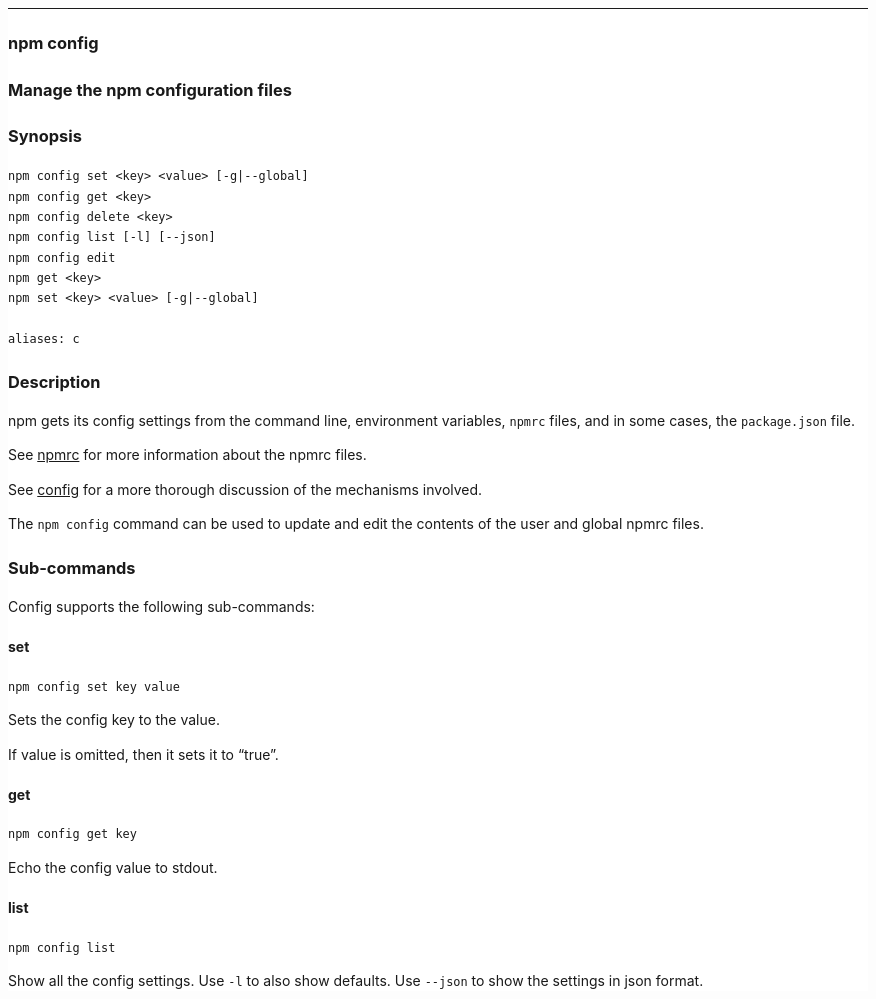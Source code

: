 ------------------------------------------------------------------------

### npm config

### Manage the npm configuration files

### Synopsis

    npm config set <key> <value> [-g|--global]
    npm config get <key>
    npm config delete <key>
    npm config list [-l] [--json]
    npm config edit
    npm get <key>
    npm set <key> <value> [-g|--global]

    aliases: c

### Description

npm gets its config settings from the command line, environment variables, `npmrc` files, and in some cases, the `package.json` file.

See <a href="http://127.0.0.1:5500/public/configuring-npm/npmrc" class="markup--anchor markup--p-anchor">npmrc</a> for more information about the npmrc files.

See <a href="http://127.0.0.1:5500/public/using-npm/config" class="markup--anchor markup--p-anchor">config</a> for a more thorough discussion of the mechanisms involved.

The `npm config` command can be used to update and edit the contents of the user and global npmrc files.

### Sub-commands

Config supports the following sub-commands:

#### set

    npm config set key value

Sets the config key to the value.

If value is omitted, then it sets it to “true”.

#### get

    npm config get key

Echo the config value to stdout.

#### list

    npm config list

Show all the config settings. Use `-l` to also show defaults. Use `--json` to show the settings in json format.
